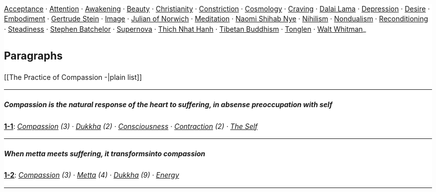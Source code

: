 <a data-href="Acceptance" href="Acceptance" class="internal-link" target="_blank" rel="noopener">Acceptance</a> · <a data-href="Attention" href="Attention" class="internal-link" target="_blank" rel="noopener">Attention</a> · <a data-href="Awakening" href="Awakening" class="internal-link" target="_blank" rel="noopener">Awakening</a> · <a data-href="Beauty" href="Beauty" class="internal-link" target="_blank" rel="noopener">Beauty</a> · <a data-href="Christianity" href="Christianity" class="internal-link" target="_blank" rel="noopener">Christianity</a> · <a data-href="Constriction" href="Constriction" class="internal-link" target="_blank" rel="noopener">Constriction</a> · <a data-href="Cosmology" href="Cosmology" class="internal-link" target="_blank" rel="noopener">Cosmology</a> · <a data-href="Craving" href="Craving" class="internal-link" target="_blank" rel="noopener">Craving</a> · <a data-href="Dalai Lama" href="Dalai+Lama" class="internal-link" target="_blank" rel="noopener">Dalai Lama</a> · <a data-href="Depression" href="Depression" class="internal-link" target="_blank" rel="noopener">Depression</a> · <a data-href="Desire" href="Desire" class="internal-link" target="_blank" rel="noopener">Desire</a> · <a data-href="Embodiment" href="Embodiment" class="internal-link" target="_blank" rel="noopener">Embodiment</a> · <a data-href="Gertrude Stein" href="Gertrude+Stein" class="internal-link" target="_blank" rel="noopener">Gertrude Stein</a> · <a data-href="Image" href="Image" class="internal-link" target="_blank" rel="noopener">Image</a> · <a data-href="Julian of Norwich" href="Julian+of+Norwich" class="internal-link" target="_blank" rel="noopener">Julian of Norwich</a> · <a data-href="Meditation" href="Meditation" class="internal-link" target="_blank" rel="noopener">Meditation</a> · <a data-href="Naomi Shihab Nye" href="Naomi+Shihab+Nye" class="internal-link" target="_blank" rel="noopener">Naomi Shihab Nye</a> · <a data-href="Nihilism" href="Nihilism" class="internal-link" target="_blank" rel="noopener">Nihilism</a> · <a data-href="Nondualism" href="Nondualism" class="internal-link" target="_blank" rel="noopener">Nondualism</a> · <a data-href="Reconditioning" href="Reconditioning" class="internal-link" target="_blank" rel="noopener">Reconditioning</a> · <a data-href="Steadiness" href="Steadiness" class="internal-link" target="_blank" rel="noopener">Steadiness</a> · <a data-href="Stephen Batchelor" href="Stephen+Batchelor" class="internal-link" target="_blank" rel="noopener">Stephen Batchelor</a> · <a data-href="Supernova" href="Supernova" class="internal-link" target="_blank" rel="noopener">Supernova</a> · <a data-href="Thich Nhat Hanh" href="Thich+Nhat+Hanh" class="internal-link" target="_blank" rel="noopener">Thich Nhat Hanh</a> · <a data-href="Tibetan Buddhism" href="Tibetan+Buddhism" class="internal-link" target="_blank" rel="noopener">Tibetan Buddhism</a> · <a data-href="Tonglen" href="Tonglen" class="internal-link" target="_blank" rel="noopener">Tonglen</a> · <a data-href="Walt Whitman" href="Walt+Whitman" class="internal-link" target="_blank" rel="noopener">Walt Whitman</a>_</span>
<br/>

## Paragraphs
[[The Practice of Compassion -|plain list]]

---
##### Compassion is the natural response of the heart to suffering, in absense preoccupation with self
<span class="counts">**<a data-href="0201 The Practice of Compassion#^1-1" href="0201+The+Practice+of+Compassion#^1-1" class="internal-link" target="_blank" rel="noopener">1-1</a>**: _<a data-href="Compassion" href="Compassion" class="internal-link" target="_blank" rel="noopener">Compassion</a> (3) · <a data-href="Dukkha" href="Dukkha" class="internal-link" target="_blank" rel="noopener">Dukkha</a> (2) · <a data-href="Consciousness" href="Consciousness" class="internal-link" target="_blank" rel="noopener">Consciousness</a> · <a data-href="Contraction" href="Contraction" class="internal-link" target="_blank" rel="noopener">Contraction</a> (2) · <a data-href="The Self" href="The+Self" class="internal-link" target="_blank" rel="noopener">The Self</a>_</span>

---
##### When metta meets suffering, it transformsinto compassion
<span class="counts">**<a data-href="0201 The Practice of Compassion#^1-2" href="0201+The+Practice+of+Compassion#^1-2" class="internal-link" target="_blank" rel="noopener">1-2</a>**: _<a data-href="Compassion" href="Compassion" class="internal-link" target="_blank" rel="noopener">Compassion</a> (3) · <a data-href="Metta" href="Metta" class="internal-link" target="_blank" rel="noopener">Metta</a> (4) · <a data-href="Dukkha" href="Dukkha" class="internal-link" target="_blank" rel="noopener">Dukkha</a> (9) · <a data-href="Energy" href="Energy" class="internal-link" target="_blank" rel="noopener">Energy</a>_</span>

---
